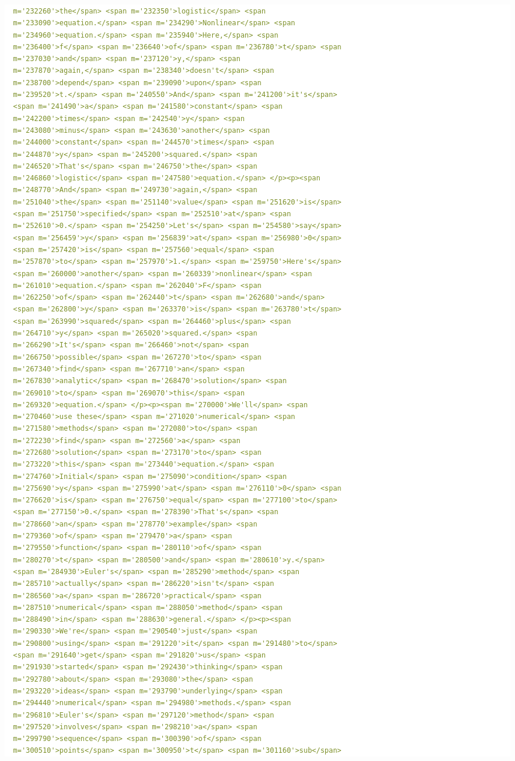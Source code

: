 ```yaml
  m='232260'>the</span> <span m='232350'>logistic</span> <span
  m='233090'>equation.</span> <span m='234290'>Nonlinear</span> <span
  m='234960'>equation.</span> <span m='235940'>Here,</span> <span
  m='236400'>f</span> <span m='236640'>of</span> <span m='236780'>t</span> <span
  m='237030'>and</span> <span m='237120'>y,</span> <span
  m='237870'>again,</span> <span m='238340'>doesn't</span> <span
  m='238700'>depend</span> <span m='239090'>upon</span> <span
  m='239520'>t.</span> <span m='240550'>And</span> <span m='241200'>it's</span>
  <span m='241490'>a</span> <span m='241580'>constant</span> <span
  m='242200'>times</span> <span m='242540'>y</span> <span
  m='243080'>minus</span> <span m='243630'>another</span> <span
  m='244000'>constant</span> <span m='244570'>times</span> <span
  m='244870'>y</span> <span m='245200'>squared.</span> <span
  m='246520'>That's</span> <span m='246750'>the</span> <span
  m='246860'>logistic</span> <span m='247580'>equation.</span> </p><p><span
  m='248770'>And</span> <span m='249730'>again,</span> <span
  m='251040'>the</span> <span m='251140'>value</span> <span m='251620'>is</span>
  <span m='251750'>specified</span> <span m='252510'>at</span> <span
  m='252610'>0.</span> <span m='254250'>Let's</span> <span m='254580'>say</span>
  <span m='256459'>y</span> <span m='256839'>at</span> <span m='256980'>0</span>
  <span m='257420'>is</span> <span m='257560'>equal</span> <span
  m='257870'>to</span> <span m='257970'>1.</span> <span m='259750'>Here's</span>
  <span m='260000'>another</span> <span m='260339'>nonlinear</span> <span
  m='261010'>equation.</span> <span m='262040'>F</span> <span
  m='262250'>of</span> <span m='262440'>t</span> <span m='262680'>and</span>
  <span m='262800'>y</span> <span m='263370'>is</span> <span m='263780'>t</span>
  <span m='263990'>squared</span> <span m='264460'>plus</span> <span
  m='264710'>y</span> <span m='265020'>squared.</span> <span
  m='266290'>It's</span> <span m='266460'>not</span> <span
  m='266750'>possible</span> <span m='267270'>to</span> <span
  m='267340'>find</span> <span m='267710'>an</span> <span
  m='267830'>analytic</span> <span m='268470'>solution</span> <span
  m='269010'>to</span> <span m='269070'>this</span> <span
  m='269320'>equation.</span> </p><p><span m='270000'>We'll</span> <span
  m='270460'>use these</span> <span m='271020'>numerical</span> <span
  m='271580'>methods</span> <span m='272080'>to</span> <span
  m='272230'>find</span> <span m='272560'>a</span> <span
  m='272680'>solution</span> <span m='273170'>to</span> <span
  m='273220'>this</span> <span m='273440'>equation.</span> <span
  m='274760'>Initial</span> <span m='275090'>condition</span> <span
  m='275690'>y</span> <span m='275990'>at</span> <span m='276110'>0</span> <span
  m='276620'>is</span> <span m='276750'>equal</span> <span m='277100'>to</span>
  <span m='277150'>0.</span> <span m='278390'>That's</span> <span
  m='278660'>an</span> <span m='278770'>example</span> <span
  m='279360'>of</span> <span m='279470'>a</span> <span
  m='279550'>function</span> <span m='280110'>of</span> <span
  m='280270'>t</span> <span m='280500'>and</span> <span m='280610'>y.</span>
  <span m='284930'>Euler's</span> <span m='285290'>method</span> <span
  m='285710'>actually</span> <span m='286220'>isn't</span> <span
  m='286560'>a</span> <span m='286720'>practical</span> <span
  m='287510'>numerical</span> <span m='288050'>method</span> <span
  m='288490'>in</span> <span m='288630'>general.</span> </p><p><span
  m='290330'>We're</span> <span m='290540'>just</span> <span
  m='290800'>using</span> <span m='291220'>it</span> <span m='291480'>to</span>
  <span m='291640'>get</span> <span m='291820'>us</span> <span
  m='291930'>started</span> <span m='292430'>thinking</span> <span
  m='292780'>about</span> <span m='293080'>the</span> <span
  m='293220'>ideas</span> <span m='293790'>underlying</span> <span
  m='294440'>numerical</span> <span m='294980'>methods.</span> <span
  m='296810'>Euler's</span> <span m='297120'>method</span> <span
  m='297520'>involves</span> <span m='298210'>a</span> <span
  m='299790'>sequence</span> <span m='300390'>of</span> <span
  m='300510'>points</span> <span m='300950'>t</span> <span m='301160'>sub</span>
```